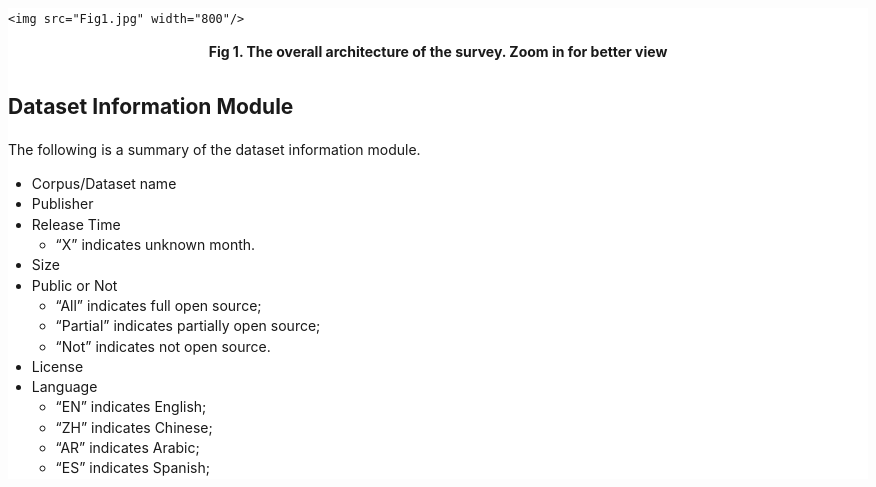     <img src="Fig1.jpg" width="800"/>
<p>

<p align="center">
    <strong>Fig 1. The overall architecture of the survey. Zoom in for better view</strong>
<p>

## Dataset Information Module
The following is a summary of the dataset information module.

- Corpus/Dataset name
- Publisher
- Release Time
  - “X” indicates unknown month. 
- Size
- Public or Not
  - “All” indicates full open source; 
  - “Partial” indicates partially open source; 
  - “Not” indicates not open source. 
- License
- Language
  - “EN” indicates English;
  - “ZH” indicates Chinese;
  - “AR” indicates Arabic;
  - “ES” indicates Spanish;